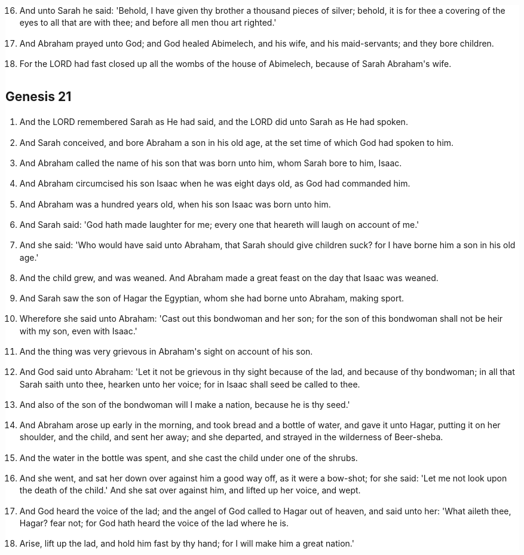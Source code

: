 16. And unto Sarah he said: 'Behold, I have given thy brother a thousand pieces of silver; behold, it is for thee a covering of the eyes to all that are with thee; and before all men thou art righted.'

17. And Abraham prayed unto God; and God healed Abimelech, and his wife, and his maid-servants; and they bore children.

18. For the LORD had fast closed up all the wombs of the house of Abimelech, because of Sarah Abraham's wife.

## Genesis 21

1. And the LORD remembered Sarah as He had said, and the LORD did unto Sarah as He had spoken.

2. And Sarah conceived, and bore Abraham a son in his old age, at the set time of which God had spoken to him.

3. And Abraham called the name of his son that was born unto him, whom Sarah bore to him, Isaac.

4. And Abraham circumcised his son Isaac when he was eight days old, as God had commanded him.

5. And Abraham was a hundred years old, when his son Isaac was born unto him.

6. And Sarah said: 'God hath made laughter for me; every one that heareth will laugh on account of me.'

7. And she said: 'Who would have said unto Abraham, that Sarah should give children suck? for I have borne him a son in his old age.'

8. And the child grew, and was weaned. And Abraham made a great feast on the day that Isaac was weaned.

9. And Sarah saw the son of Hagar the Egyptian, whom she had borne unto Abraham, making sport.

10. Wherefore she said unto Abraham: 'Cast out this bondwoman and her son; for the son of this bondwoman shall not be heir with my son, even with Isaac.'

11. And the thing was very grievous in Abraham's sight on account of his son.

12. And God said unto Abraham: 'Let it not be grievous in thy sight because of the lad, and because of thy bondwoman; in all that Sarah saith unto thee, hearken unto her voice; for in Isaac shall seed be called to thee.

13. And also of the son of the bondwoman will I make a nation, because he is thy seed.'

14. And Abraham arose up early in the morning, and took bread and a bottle of water, and gave it unto Hagar, putting it on her shoulder, and the child, and sent her away; and she departed, and strayed in the wilderness of Beer-sheba.

15. And the water in the bottle was spent, and she cast the child under one of the shrubs.

16. And she went, and sat her down over against him a good way off, as it were a bow-shot; for she said: 'Let me not look upon the death of the child.' And she sat over against him, and lifted up her voice, and wept.

17. And God heard the voice of the lad; and the angel of God called to Hagar out of heaven, and said unto her: 'What aileth thee, Hagar? fear not; for God hath heard the voice of the lad where he is.

18. Arise, lift up the lad, and hold him fast by thy hand; for I will make him a great nation.'
